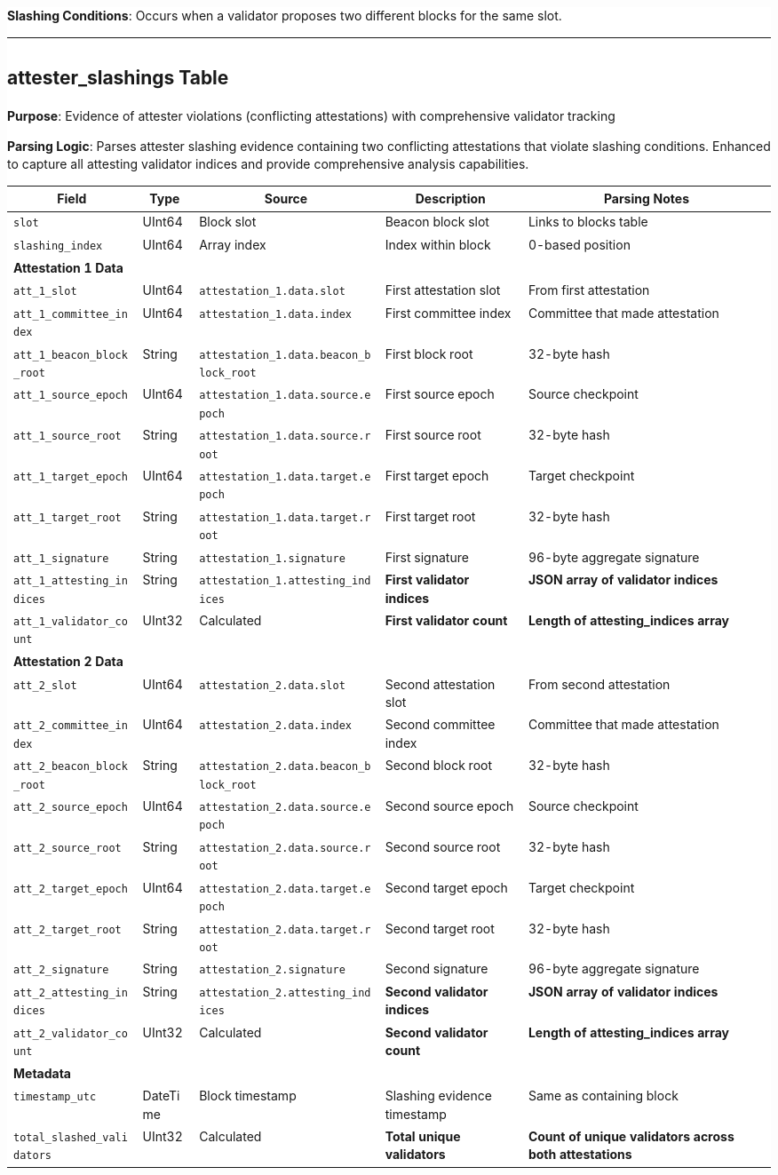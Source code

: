 **Slashing Conditions**: Occurs when a validator proposes two different blocks for the same slot.

---

## attester_slashings Table

**Purpose**: Evidence of attester violations (conflicting attestations) with comprehensive validator tracking

**Parsing Logic**: Parses attester slashing evidence containing two conflicting attestations that violate slashing conditions. Enhanced to capture all attesting validator indices and provide comprehensive analysis capabilities.

| Field | Type | Source | Description | Parsing Notes |
|-------|------|--------|-------------|---------------|
| `slot` | UInt64 | Block slot | Beacon block slot | Links to blocks table |
| `slashing_index` | UInt64 | Array index | Index within block | 0-based position |
| **Attestation 1 Data** |
| `att_1_slot` | UInt64 | `attestation_1.data.slot` | First attestation slot | From first attestation |
| `att_1_committee_index` | UInt64 | `attestation_1.data.index` | First committee index | Committee that made attestation |
| `att_1_beacon_block_root` | String | `attestation_1.data.beacon_block_root` | First block root | 32-byte hash |
| `att_1_source_epoch` | UInt64 | `attestation_1.data.source.epoch` | First source epoch | Source checkpoint |
| `att_1_source_root` | String | `attestation_1.data.source.root` | First source root | 32-byte hash |
| `att_1_target_epoch` | UInt64 | `attestation_1.data.target.epoch` | First target epoch | Target checkpoint |
| `att_1_target_root` | String | `attestation_1.data.target.root` | First target root | 32-byte hash |
| `att_1_signature` | String | `attestation_1.signature` | First signature | 96-byte aggregate signature |
| `att_1_attesting_indices` | String | `attestation_1.attesting_indices` | **First validator indices** | **JSON array of validator indices** |
| `att_1_validator_count` | UInt32 | Calculated | **First validator count** | **Length of attesting_indices array** |
| **Attestation 2 Data** |
| `att_2_slot` | UInt64 | `attestation_2.data.slot` | Second attestation slot | From second attestation |
| `att_2_committee_index` | UInt64 | `attestation_2.data.index` | Second committee index | Committee that made attestation |
| `att_2_beacon_block_root` | String | `attestation_2.data.beacon_block_root` | Second block root | 32-byte hash |
| `att_2_source_epoch` | UInt64 | `attestation_2.data.source.epoch` | Second source epoch | Source checkpoint |
| `att_2_source_root` | String | `attestation_2.data.source.root` | Second source root | 32-byte hash |
| `att_2_target_epoch` | UInt64 | `attestation_2.data.target.epoch` | Second target epoch | Target checkpoint |
| `att_2_target_root` | String | `attestation_2.data.target.root` | Second target root | 32-byte hash |
| `att_2_signature` | String | `attestation_2.signature` | Second signature | 96-byte aggregate signature |
| `att_2_attesting_indices` | String | `attestation_2.attesting_indices` | **Second validator indices** | **JSON array of validator indices** |
| `att_2_validator_count` | UInt32 | Calculated | **Second validator count** | **Length of attesting_indices array** |
| **Metadata** |
| `timestamp_utc` | DateTime | Block timestamp | Slashing evidence timestamp | Same as containing block |
| `total_slashed_validators` | UInt32 | Calculated | **Total unique validators** | **Count of unique validators across both attestations** |
